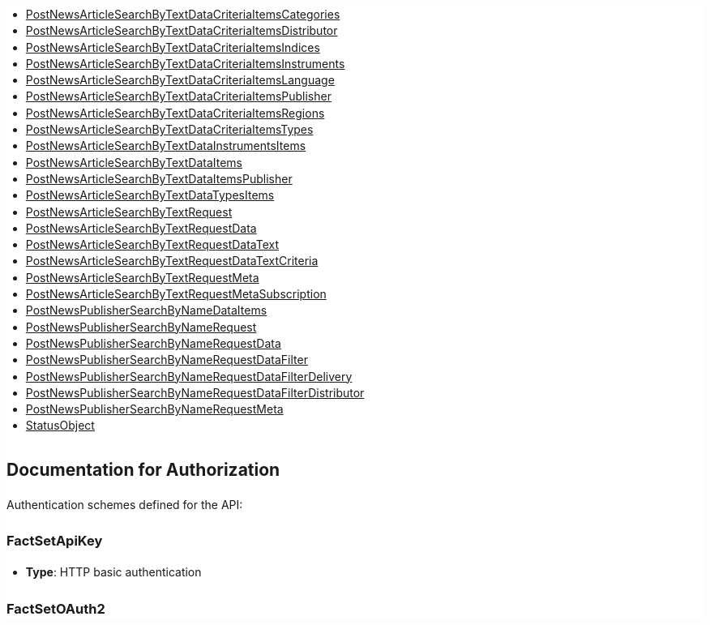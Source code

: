  - [PostNewsArticleSearchByTextDataCriteriaItemsCategories](docs/PostNewsArticleSearchByTextDataCriteriaItemsCategories.md)
 - [PostNewsArticleSearchByTextDataCriteriaItemsDistributor](docs/PostNewsArticleSearchByTextDataCriteriaItemsDistributor.md)
 - [PostNewsArticleSearchByTextDataCriteriaItemsIndices](docs/PostNewsArticleSearchByTextDataCriteriaItemsIndices.md)
 - [PostNewsArticleSearchByTextDataCriteriaItemsInstruments](docs/PostNewsArticleSearchByTextDataCriteriaItemsInstruments.md)
 - [PostNewsArticleSearchByTextDataCriteriaItemsLanguage](docs/PostNewsArticleSearchByTextDataCriteriaItemsLanguage.md)
 - [PostNewsArticleSearchByTextDataCriteriaItemsPublisher](docs/PostNewsArticleSearchByTextDataCriteriaItemsPublisher.md)
 - [PostNewsArticleSearchByTextDataCriteriaItemsRegions](docs/PostNewsArticleSearchByTextDataCriteriaItemsRegions.md)
 - [PostNewsArticleSearchByTextDataCriteriaItemsTypes](docs/PostNewsArticleSearchByTextDataCriteriaItemsTypes.md)
 - [PostNewsArticleSearchByTextDataInstrumentsItems](docs/PostNewsArticleSearchByTextDataInstrumentsItems.md)
 - [PostNewsArticleSearchByTextDataItems](docs/PostNewsArticleSearchByTextDataItems.md)
 - [PostNewsArticleSearchByTextDataItemsPublisher](docs/PostNewsArticleSearchByTextDataItemsPublisher.md)
 - [PostNewsArticleSearchByTextDataTypesItems](docs/PostNewsArticleSearchByTextDataTypesItems.md)
 - [PostNewsArticleSearchByTextRequest](docs/PostNewsArticleSearchByTextRequest.md)
 - [PostNewsArticleSearchByTextRequestData](docs/PostNewsArticleSearchByTextRequestData.md)
 - [PostNewsArticleSearchByTextRequestDataText](docs/PostNewsArticleSearchByTextRequestDataText.md)
 - [PostNewsArticleSearchByTextRequestDataTextCriteria](docs/PostNewsArticleSearchByTextRequestDataTextCriteria.md)
 - [PostNewsArticleSearchByTextRequestMeta](docs/PostNewsArticleSearchByTextRequestMeta.md)
 - [PostNewsArticleSearchByTextRequestMetaSubscription](docs/PostNewsArticleSearchByTextRequestMetaSubscription.md)
 - [PostNewsPublisherSearchByNameDataItems](docs/PostNewsPublisherSearchByNameDataItems.md)
 - [PostNewsPublisherSearchByNameRequest](docs/PostNewsPublisherSearchByNameRequest.md)
 - [PostNewsPublisherSearchByNameRequestData](docs/PostNewsPublisherSearchByNameRequestData.md)
 - [PostNewsPublisherSearchByNameRequestDataFilter](docs/PostNewsPublisherSearchByNameRequestDataFilter.md)
 - [PostNewsPublisherSearchByNameRequestDataFilterDelivery](docs/PostNewsPublisherSearchByNameRequestDataFilterDelivery.md)
 - [PostNewsPublisherSearchByNameRequestDataFilterDistributor](docs/PostNewsPublisherSearchByNameRequestDataFilterDistributor.md)
 - [PostNewsPublisherSearchByNameRequestMeta](docs/PostNewsPublisherSearchByNameRequestMeta.md)
 - [StatusObject](docs/StatusObject.md)


## Documentation for Authorization

Authentication schemes defined for the API:
### FactSetApiKey


- **Type**: HTTP basic authentication

### FactSetOAuth2
